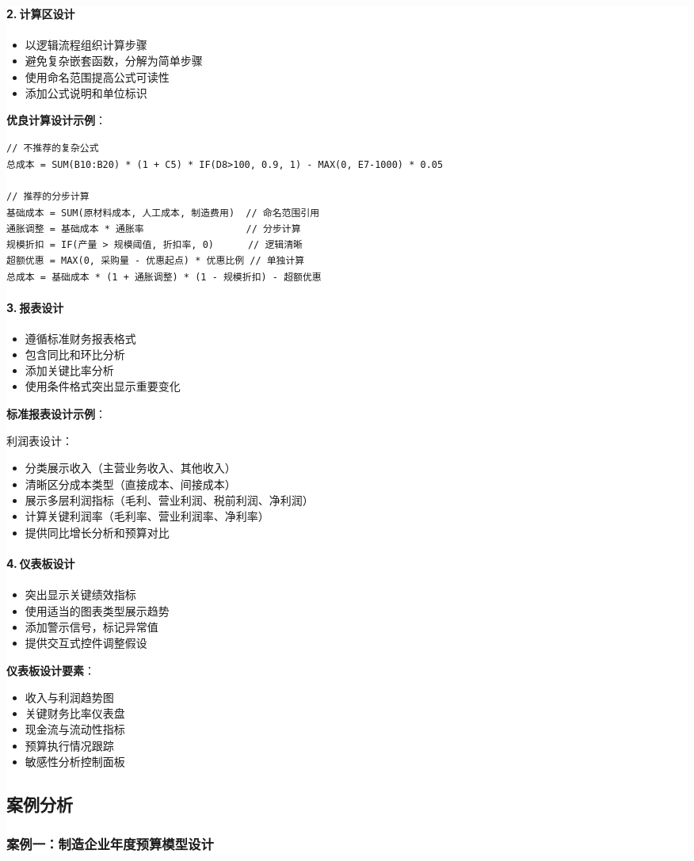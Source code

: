 #### 2. 计算区设计

- 以逻辑流程组织计算步骤
- 避免复杂嵌套函数，分解为简单步骤
- 使用命名范围提高公式可读性
- 添加公式说明和单位标识

**优良计算设计示例**：
```
// 不推荐的复杂公式
总成本 = SUM(B10:B20) * (1 + C5) * IF(D8>100, 0.9, 1) - MAX(0, E7-1000) * 0.05

// 推荐的分步计算
基础成本 = SUM(原材料成本, 人工成本, 制造费用)  // 命名范围引用
通胀调整 = 基础成本 * 通胀率                  // 分步计算
规模折扣 = IF(产量 > 规模阈值, 折扣率, 0)      // 逻辑清晰
超额优惠 = MAX(0, 采购量 - 优惠起点) * 优惠比例 // 单独计算
总成本 = 基础成本 * (1 + 通胀调整) * (1 - 规模折扣) - 超额优惠
```

#### 3. 报表设计

- 遵循标准财务报表格式
- 包含同比和环比分析
- 添加关键比率分析
- 使用条件格式突出显示重要变化

**标准报表设计示例**：

利润表设计：
- 分类展示收入（主营业务收入、其他收入）
- 清晰区分成本类型（直接成本、间接成本）
- 展示多层利润指标（毛利、营业利润、税前利润、净利润）
- 计算关键利润率（毛利率、营业利润率、净利率）
- 提供同比增长分析和预算对比

#### 4. 仪表板设计

- 突出显示关键绩效指标
- 使用适当的图表类型展示趋势
- 添加警示信号，标记异常值
- 提供交互式控件调整假设

**仪表板设计要素**：
- 收入与利润趋势图
- 关键财务比率仪表盘
- 现金流与流动性指标
- 预算执行情况跟踪
- 敏感性分析控制面板

## 案例分析

### 案例一：制造企业年度预算模型设计
